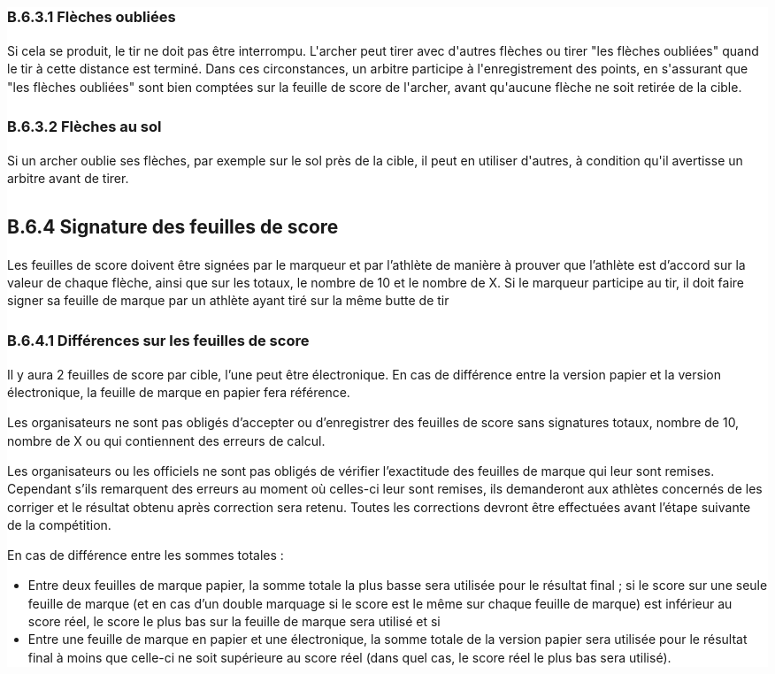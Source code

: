 ### B.6.3.1 Flèches oubliées

Si cela se produit, le tir ne doit pas être interrompu. L'archer peut tirer avec d'autres flèches ou tirer
"les flèches oubliées" quand le tir à cette distance est terminé. Dans ces circonstances, un arbitre participe à
l'enregistrement des points, en s'assurant que "les flèches oubliées" sont bien comptées sur la feuille de score
de l'archer, avant qu'aucune flèche ne soit retirée de la cible.

### B.6.3.2 Flèches au sol

Si un archer oublie ses flèches, par exemple sur le sol près de la cible, il peut en utiliser d'autres, à
condition qu'il avertisse un arbitre avant de tirer.

## B.6.4 Signature des feuilles de score

Les feuilles de score doivent être signées par le marqueur et par l’athlète de manière à prouver que
l’athlète est d’accord sur la valeur de chaque flèche, ainsi que sur les totaux, le nombre de 10 et le nombre
de X. Si le marqueur participe au tir, il doit faire signer sa feuille de marque par un athlète ayant tiré sur la
même butte de tir

### B.6.4.1 Différences sur les feuilles de score

Il y aura 2 feuilles de score par cible, l’une peut être électronique. En cas de différence entre la version
papier et la version électronique, la feuille de marque en papier fera référence.

Les organisateurs ne sont pas obligés d’accepter ou d’enregistrer des feuilles de score sans signatures totaux,
nombre de 10, nombre de X ou qui contiennent des erreurs de calcul.

Les organisateurs ou les officiels ne sont pas obligés de vérifier l’exactitude des feuilles de marque qui leur
sont remises. Cependant s’ils remarquent des erreurs au moment où celles-ci leur sont remises, ils
demanderont aux athlètes concernés de les corriger et le résultat obtenu après correction sera retenu.
Toutes les corrections devront être effectuées avant l’étape suivante de la compétition.

En cas de différence entre les sommes totales :

- Entre deux feuilles de marque papier, la somme totale la plus basse sera utilisée pour le résultat final ;
  si le score sur une seule feuille de marque (et en cas d’un double marquage si le score est le même sur
  chaque feuille de marque) est inférieur au score réel, le score le plus bas sur la feuille de marque sera
  utilisé et si
- Entre une feuille de marque en papier et une électronique, la somme totale de la version papier sera
  utilisée pour le résultat final à moins que celle-ci ne soit supérieure au score réel (dans quel cas, le score
  réel le plus bas sera utilisé).
